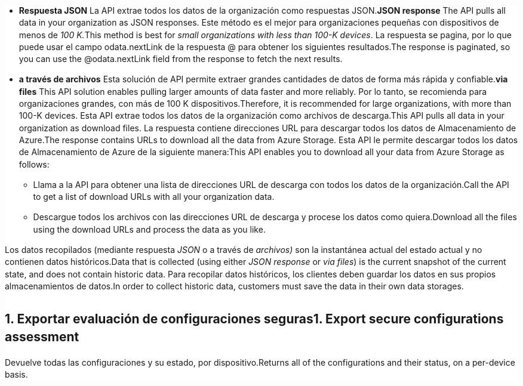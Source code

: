 - <span data-ttu-id="8fbfe-124">**Respuesta JSON**  La API extrae todos los datos de la organización como respuestas JSON.</span><span class="sxs-lookup"><span data-stu-id="8fbfe-124">**JSON response**  The API pulls all data in your organization as JSON responses.</span></span> <span data-ttu-id="8fbfe-125">Este método es el mejor para organizaciones pequeñas con dispositivos de menos de _100 K._</span><span class="sxs-lookup"><span data-stu-id="8fbfe-125">This method is best for _small organizations with less than 100-K devices_.</span></span> <span data-ttu-id="8fbfe-126">La respuesta se pagina, por lo que puede usar el campo odata.nextLink de la respuesta \@ para obtener los siguientes resultados.</span><span class="sxs-lookup"><span data-stu-id="8fbfe-126">The response is paginated, so you can use the \@odata.nextLink field from the response to fetch the next results.</span></span>

- <span data-ttu-id="8fbfe-127">**a través de archivos** Esta solución de API permite extraer grandes cantidades de datos de forma más rápida y confiable.</span><span class="sxs-lookup"><span data-stu-id="8fbfe-127">**via files** This API solution enables pulling larger amounts of data faster and more reliably.</span></span> <span data-ttu-id="8fbfe-128">Por lo tanto, se recomienda para organizaciones grandes, con más de 100 K dispositivos.</span><span class="sxs-lookup"><span data-stu-id="8fbfe-128">Therefore, it is recommended for large organizations, with more than 100-K devices.</span></span> <span data-ttu-id="8fbfe-129">Esta API extrae todos los datos de la organización como archivos de descarga.</span><span class="sxs-lookup"><span data-stu-id="8fbfe-129">This API pulls all data in your organization as download files.</span></span> <span data-ttu-id="8fbfe-130">La respuesta contiene direcciones URL para descargar todos los datos de Almacenamiento de Azure.</span><span class="sxs-lookup"><span data-stu-id="8fbfe-130">The response contains URLs to download all the data from Azure Storage.</span></span> <span data-ttu-id="8fbfe-131">Esta API le permite descargar todos los datos de Almacenamiento de Azure de la siguiente manera:</span><span class="sxs-lookup"><span data-stu-id="8fbfe-131">This API enables you to download all your data from Azure Storage as follows:</span></span>

  - <span data-ttu-id="8fbfe-132">Llama a la API para obtener una lista de direcciones URL de descarga con todos los datos de la organización.</span><span class="sxs-lookup"><span data-stu-id="8fbfe-132">Call the API to get a list of download URLs with all your organization data.</span></span>

  - <span data-ttu-id="8fbfe-133">Descargue todos los archivos con las direcciones URL de descarga y procese los datos como quiera.</span><span class="sxs-lookup"><span data-stu-id="8fbfe-133">Download all the files using the download URLs and process the data as you like.</span></span>

<span data-ttu-id="8fbfe-134">Los datos recopilados (mediante respuesta _JSON_ o a través de _archivos)_ son la instantánea actual del estado actual y no contienen datos históricos.</span><span class="sxs-lookup"><span data-stu-id="8fbfe-134">Data that is collected (using either _JSON response_ or _via files_) is the current snapshot of the current state, and does not contain historic data.</span></span> <span data-ttu-id="8fbfe-135">Para recopilar datos históricos, los clientes deben guardar los datos en sus propios almacenamientos de datos.</span><span class="sxs-lookup"><span data-stu-id="8fbfe-135">In order to collect historic data, customers must save the data in their own data storages.</span></span>

## <a name="1-export-secure-configurations-assessment"></a><span data-ttu-id="8fbfe-136">1. Exportar evaluación de configuraciones seguras</span><span class="sxs-lookup"><span data-stu-id="8fbfe-136">1. Export secure configurations assessment</span></span>

<span data-ttu-id="8fbfe-137">Devuelve todas las configuraciones y su estado, por dispositivo.</span><span class="sxs-lookup"><span data-stu-id="8fbfe-137">Returns all of the configurations and their status, on a per-device basis.</span></span>
